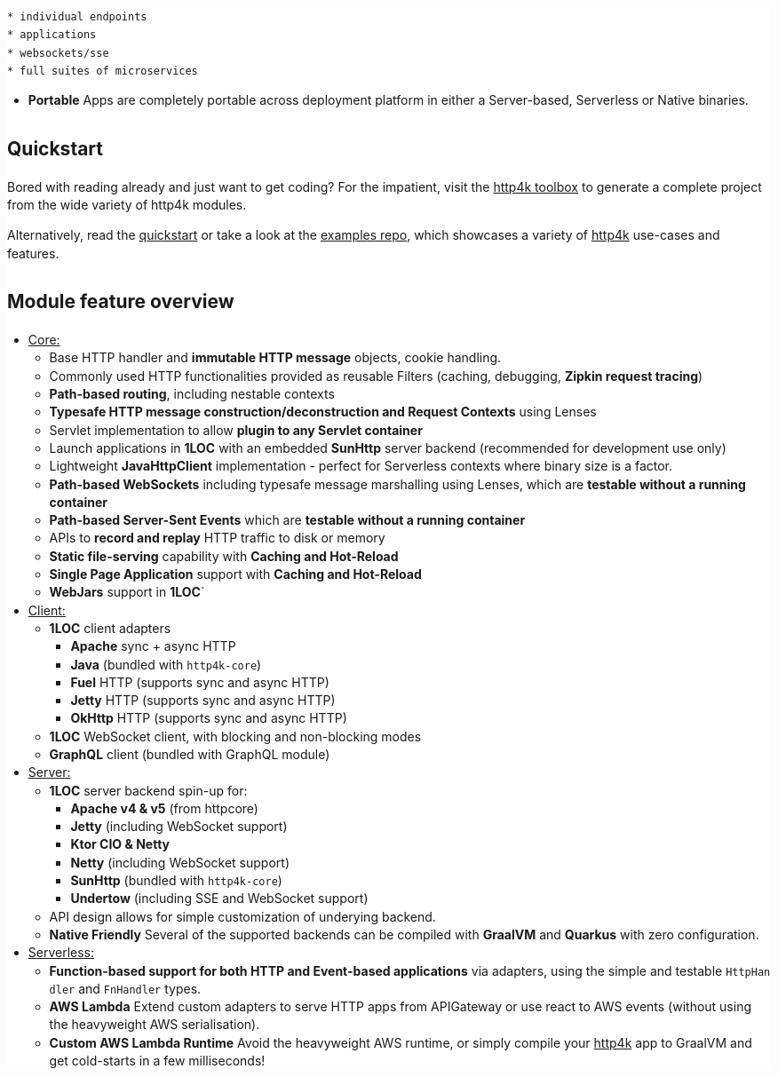     * individual endpoints
    * applications
    * websockets/sse
    * full suites of microservices
* **Portable** Apps are completely portable across deployment platform in either a Server-based, Serverless or Native binaries.
    
## Quickstart
Bored with reading already and just want to get coding? For the impatient, visit the [http4k toolbox](https://toolbox.http4k.org) to generate a complete project from the wide variety of http4k modules.

Alternatively, read the [quickstart](https://www.http4k.org/quickstart/) or take a look at the [examples repo](https://github.com/http4k/examples), which showcases a variety of [http4k] use-cases and features.

## Module feature overview
* [Core:](https://http4k.org/guide/reference/core) 
    * Base HTTP handler and **immutable HTTP message** objects, cookie handling. 
    * Commonly used HTTP functionalities provided as reusable Filters (caching, debugging, **Zipkin request tracing**)
    * **Path-based routing**, including nestable contexts
    * **Typesafe HTTP message construction/deconstruction and Request Contexts** using Lenses
    * Servlet implementation to allow **plugin to any Servlet container**
    * Launch applications in **1LOC** with an embedded **SunHttp** server backend (recommended for development use only)
    * Lightweight **JavaHttpClient** implementation - perfect for Serverless contexts where binary size is a factor.
    * **Path-based WebSockets** including typesafe message marshalling using Lenses, which are **testable without a running container**
    * **Path-based Server-Sent Events** which are **testable without a running container**
    * APIs to **record and replay** HTTP traffic to disk or memory
    * **Static file-serving** capability with **Caching and Hot-Reload**
    * **Single Page Application** support with **Caching and Hot-Reload**
    * **WebJars** support in **1LOC**`
* [Client:](https://http4k.org/guide/reference/clients) 
    * **1LOC** client adapters 
        * **Apache** sync + async HTTP
        * **Java** (bundled with `http4k-core`)
        * **Fuel** HTTP (supports sync and async HTTP)
        * **Jetty** HTTP (supports sync and async HTTP)
        * **OkHttp** HTTP (supports sync and async HTTP)
    * **1LOC** WebSocket client, with blocking and non-blocking modes
    * **GraphQL** client (bundled with GraphQL module)
* [Server:](https://http4k.org/guide/reference/servers)
    * **1LOC** server backend spin-up for:
        * **Apache v4 & v5** (from httpcore)
        * **Jetty** (including WebSocket support)
        * **Ktor CIO & Netty**
        * **Netty** (including WebSocket support)
        * **SunHttp** (bundled with `http4k-core`)
        * **Undertow** (including SSE and WebSocket support)
    * API design allows for simple customization of underying backend.
    * **Native Friendly** Several of the supported backends can be compiled with **GraalVM** and **Quarkus** with zero configuration.
* [Serverless:](https://http4k.org/guide/reference/serverless)
    * **Function-based support for both HTTP and Event-based applications** via adapters, using the simple and testable `HttpHandler` and `FnHandler` types.
    * **AWS Lambda** Extend custom adapters to serve HTTP apps from APIGateway or use react to AWS events (without using the heavyweight AWS serialisation).
    * **Custom AWS Lambda Runtime** Avoid the heavyweight AWS runtime, or simply compile your [http4k] app to GraalVM and get cold-starts in a few milliseconds! 

[http4k]: https://http4k.org 